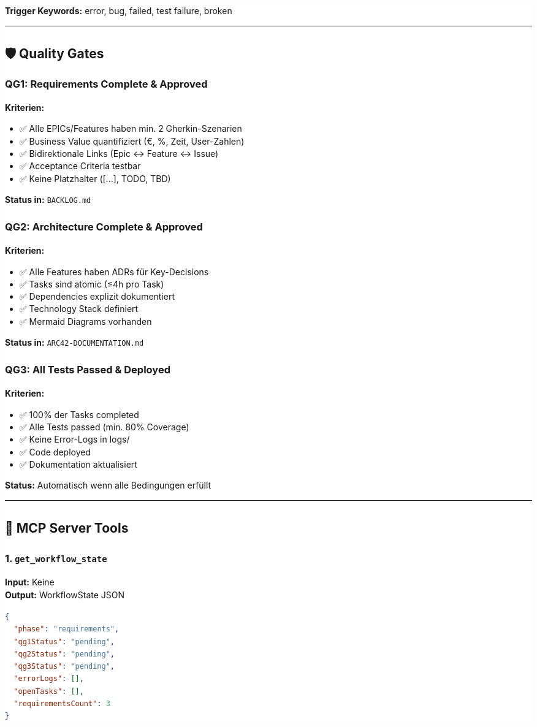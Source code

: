 **Trigger Keywords:** error, bug, failed, test failure, broken

---

## 🛡️ Quality Gates

### QG1: Requirements Complete & Approved
**Kriterien:**
- ✅ Alle EPICs/Features haben min. 2 Gherkin-Szenarien
- ✅ Business Value quantifiziert (€, %, Zeit, User-Zahlen)
- ✅ Bidirektionale Links (Epic ↔ Feature ↔ Issue)
- ✅ Acceptance Criteria testbar
- ✅ Keine Platzhalter ([...], TODO, TBD)

**Status in:** `BACKLOG.md`

### QG2: Architecture Complete & Approved
**Kriterien:**
- ✅ Alle Features haben ADRs für Key-Decisions
- ✅ Tasks sind atomic (≤4h pro Task)
- ✅ Dependencies explizit dokumentiert
- ✅ Technology Stack definiert
- ✅ Mermaid Diagrams vorhanden

**Status in:** `ARC42-DOCUMENTATION.md`

### QG3: All Tests Passed & Deployed
**Kriterien:**
- ✅ 100% der Tasks completed
- ✅ Alle Tests passed (min. 80% Coverage)
- ✅ Keine Error-Logs in logs/
- ✅ Code deployed
- ✅ Dokumentation aktualisiert

**Status:** Automatisch wenn alle Bedingungen erfüllt

---

## 🔧 MCP Server Tools

### 1. `get_workflow_state`
**Input:** Keine  
**Output:** WorkflowState JSON

```json
{
  "phase": "requirements",
  "qg1Status": "pending",
  "qg2Status": "pending",
  "qg3Status": "pending",
  "errorLogs": [],
  "openTasks": [],
  "requirementsCount": 3
}
```
